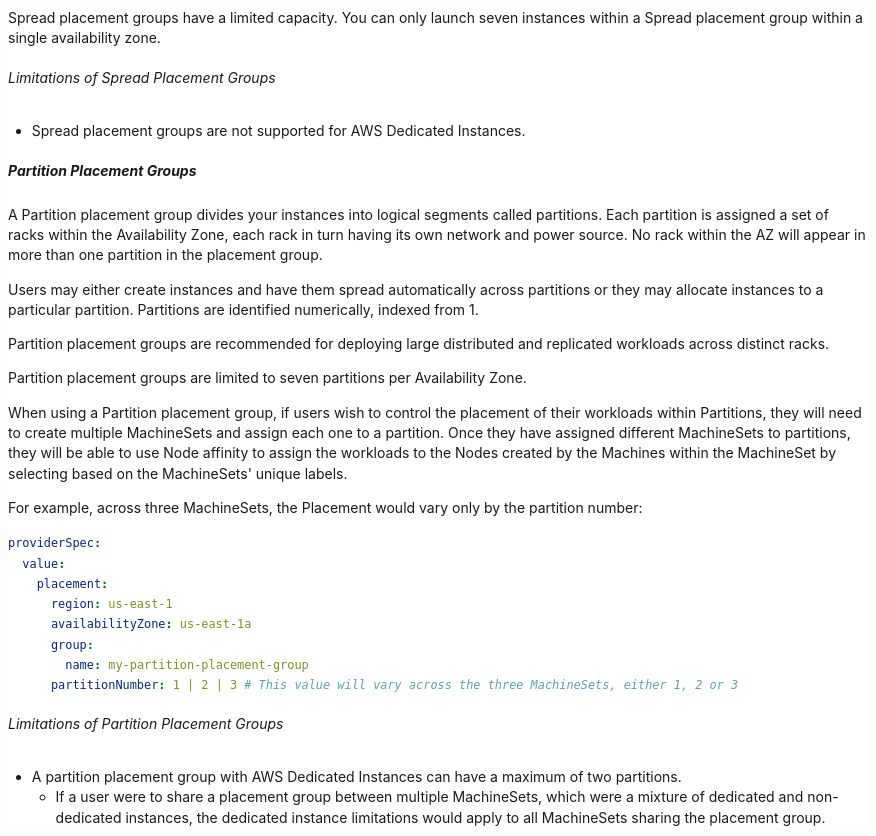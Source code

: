 Spread placement groups have a limited capacity. You can only launch seven instances within a Spread placement group
within a single availability zone.

###### Limitations of Spread Placement Groups

- Spread placement groups are not supported for AWS Dedicated Instances.

##### Partition Placement Groups

A Partition placement group divides your instances into logical segments called partitions.
Each partition is assigned a set of racks within the Availability Zone, each rack in turn having its own network and
power source.
No rack within the AZ will appear in more than one partition in the placement group.

Users may either create instances and have them spread automatically across partitions or they may allocate instances
to a particular partition.
Partitions are identified numerically, indexed from 1.

Partition placement groups are recommended for deploying large distributed and replicated workloads across distinct
racks.

Partition placement groups are limited to seven partitions per Availability Zone.

When using a Partition placement group, if users wish to control the placement of their workloads within Partitions,
they will need to create multiple MachineSets and assign each one to a partition.
Once they have assigned different MachineSets to partitions, they will be able to use Node affinity to assign the
workloads to the Nodes created by the Machines within the MachineSet by selecting based on the MachineSets' unique
labels.

For example, across three MachineSets, the Placement would vary only by the partition number:

```yaml
providerSpec:
  value:
    placement:
      region: us-east-1
      availabilityZone: us-east-1a
      group:
        name: my-partition-placement-group
      partitionNumber: 1 | 2 | 3 # This value will vary across the three MachineSets, either 1, 2 or 3
```

###### Limitations of Partition Placement Groups

- A partition placement group with AWS Dedicated Instances can have a maximum of two partitions.
  - If a user were to share a placement group between multiple MachineSets, which were a mixture
    of dedicated and non-dedicated instances, the dedicated instance limitations would apply to
    all MachineSets sharing the placement group.
